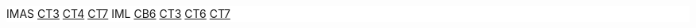   IMAS                                                                                                                                                                                                                                                                                                                                                                                                                                                                                                                                                                                                                                                                                                                                                                                                                                                                                                                                                                                                                                                                                                                                                                                                                                                                                                                                                                                                                                                                                            [CT3](competences#CT3 "Ability to work as a member of an interdisciplinary team, as a normal member or performing direction tasks, in order to develop projects with pragmatism and sense of responsibility, making commitments taking into account the available resources.")   [CT4](competences#CT4 "Capacity for managing the acquisition, the structuring, analysis and visualization of data and information in the field of specialisation, and for critically assessing the results of this management.")                                                                                                                                                                                                                                                                                                                                                                                                                                                                                 [CT7](competences#CT7 "Capability to analyze and solve complex technical problems.")
  IML      [CB6](competences#CB6 "Ability to apply the acquired knowledge and  capacity for solving problems in new or unknown environments within broader (or multidisciplinary) contexts related to their area of study.")                                                                                                                                                                                                                                                                                                                                                                                                                                                                                                                                                                                                                                                                                                                                                                                                                                                                                                                                                                                                                                                                                                                                                                                                                                                                      [CT3](competences#CT3 "Ability to work as a member of an interdisciplinary team, as a normal member or performing direction tasks, in order to develop projects with pragmatism and sense of responsibility, making commitments taking into account the available resources.")                                                                                                                                                                                                                                                                                                                                                                                                                                            [CT6](competences#CT6 "Capability to evaluate and analyze on a reasoned and critical way about situations, projects, proposals, reports and scientific-technical surveys. Capability to argue the reasons that explain or justify such situations, proposals, etc..")   [CT7](competences#CT7 "Capability to analyze and solve complex technical problems.")